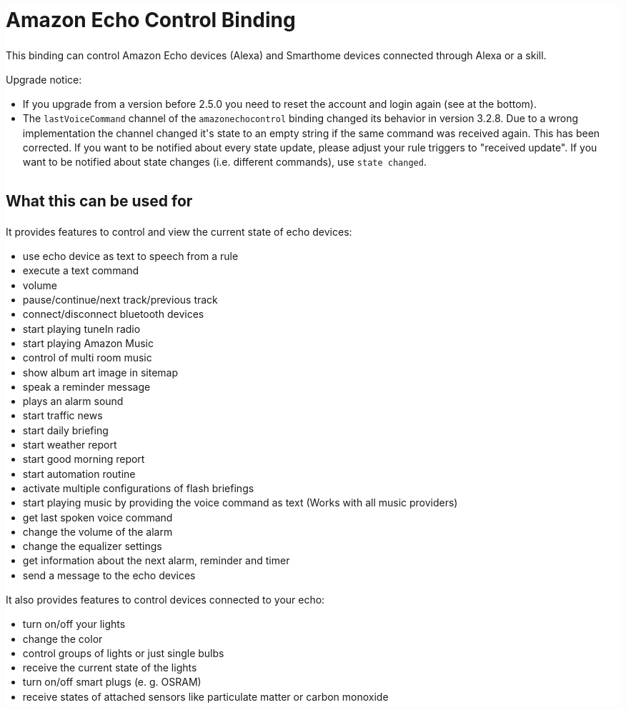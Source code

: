 # Amazon Echo Control Binding

This binding can control Amazon Echo devices (Alexa) and Smarthome devices connected through Alexa or a skill.

Upgrade notice:

- If you upgrade from a version before 2.5.0 you need to reset the account and login again (see at the bottom).
- The `lastVoiceCommand` channel of the `amazonechocontrol` binding changed its behavior in version 3.2.8.
Due to a wrong implementation the channel changed it's state to an empty string if the same command was received again.
This has been corrected.
If you want to be notified about every state update, please adjust your rule triggers to "received update".
If you want to be notified about state changes (i.e. different commands), use `state changed`.

## What this can be used for

It provides features to control and view the current state of echo devices:

- use echo device as text to speech from a rule
- execute a text command
- volume
- pause/continue/next track/previous track
- connect/disconnect bluetooth devices
- start playing tuneIn radio
- start playing Amazon Music
- control of multi room music
- show album art image in sitemap
- speak a reminder message
- plays an alarm sound
- start traffic news
- start daily briefing
- start weather report
- start good morning report
- start automation routine
- activate multiple configurations of flash briefings
- start playing music by providing the voice command as text (Works with all music providers)
- get last spoken voice command
- change the volume of the alarm
- change the equalizer settings
- get information about the next alarm, reminder and timer
- send a message to the echo devices

It also provides features to control devices connected to your echo:

- turn on/off your lights
- change the color
- control groups of lights or just single bulbs
- receive the current state of the lights
- turn on/off smart plugs (e. g. OSRAM)
- receive states of attached sensors like particulate matter or carbon monoxide
